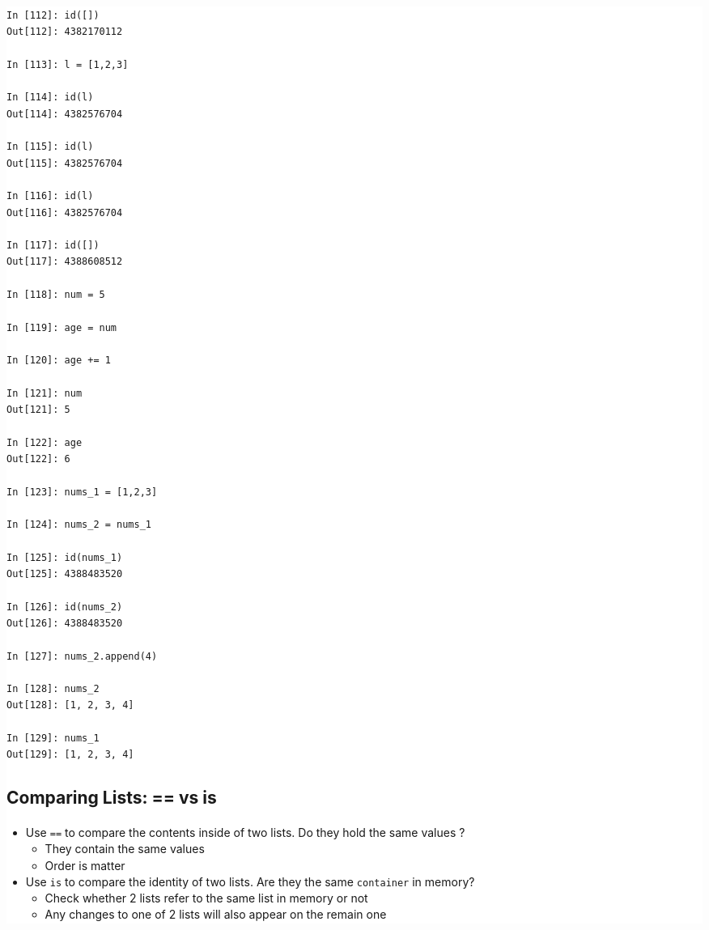```
In [112]: id([])
Out[112]: 4382170112

In [113]: l = [1,2,3]

In [114]: id(l)
Out[114]: 4382576704

In [115]: id(l)
Out[115]: 4382576704

In [116]: id(l)
Out[116]: 4382576704

In [117]: id([])
Out[117]: 4388608512

In [118]: num = 5

In [119]: age = num

In [120]: age += 1

In [121]: num
Out[121]: 5

In [122]: age
Out[122]: 6

In [123]: nums_1 = [1,2,3]

In [124]: nums_2 = nums_1

In [125]: id(nums_1)
Out[125]: 4388483520

In [126]: id(nums_2)
Out[126]: 4388483520

In [127]: nums_2.append(4)

In [128]: nums_2
Out[128]: [1, 2, 3, 4]

In [129]: nums_1
Out[129]: [1, 2, 3, 4]
```

## Comparing Lists: == vs is
- Use `==` to compare the contents inside of two lists. Do they hold the same values ?
    - They contain the same values
    - Order is matter
- Use `is` to compare the identity of two lists. Are they the same `container` in memory?
    - Check whether 2 lists refer to the same list in memory or not
    - Any changes to one of 2 lists will also appear on the remain one
